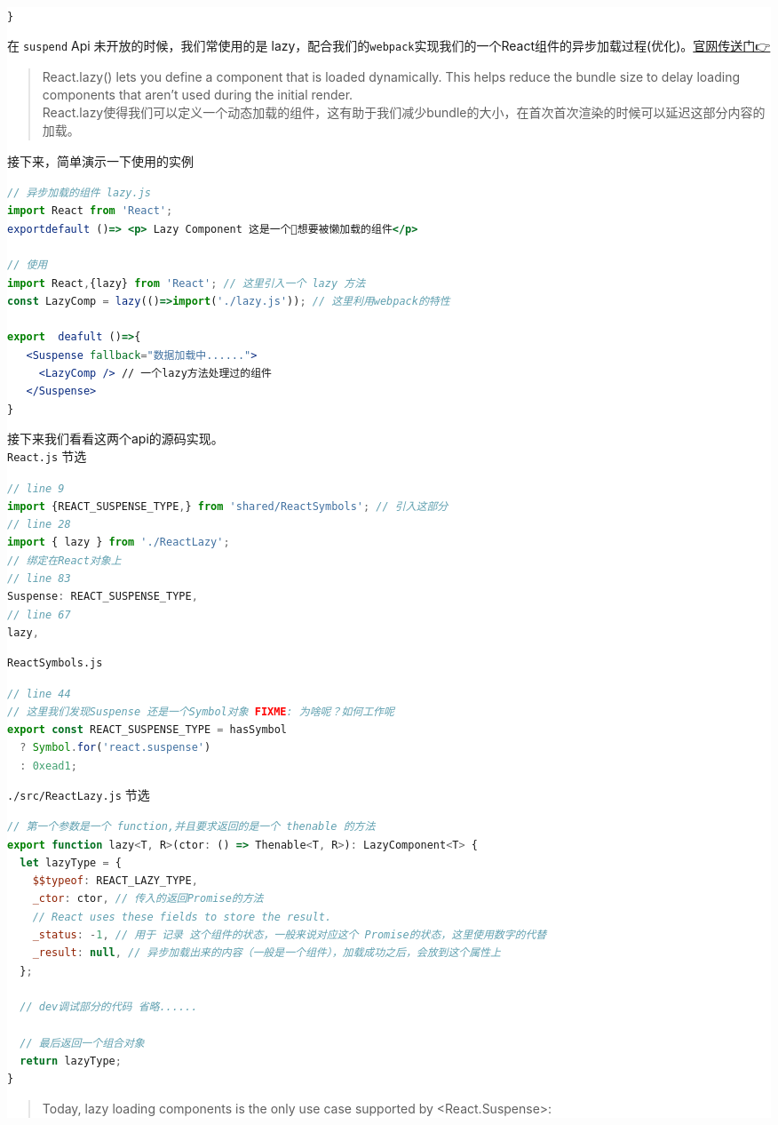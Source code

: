 ```jsx 
}

``` 
在 `suspend`  Api 未开放的时候，我们常使用的是 lazy，配合我们的`webpack`实现我们的一个React组件的异步加载过程(优化)。[官网传送门👉](https://react.docschina.org/docs/react-api.html#reactlazy)      
> React.lazy() lets you define a component that is loaded dynamically. This helps reduce the bundle size to delay loading components that aren’t used during the initial render.  
React.lazy使得我们可以定义一个动态加载的组件，这有助于我们减少bundle的大小，在首次首次渲染的时候可以延迟这部分内容的加载。

接下来，简单演示一下使用的实例
```jsx
// 异步加载的组件 lazy.js
import React from 'React';
exportdefault ()=> <p> Lazy Component 这是一个想要被懒加载的组件</p>

// 使用 
import React,{lazy} from 'React'; // 这里引入一个 lazy 方法
const LazyComp = lazy(()=>import('./lazy.js')); // 这里利用webpack的特性

export  deafult ()=>{
   <Suspense fallback="数据加载中......">
     <LazyComp /> // 一个lazy方法处理过的组件
   </Suspense>
}
```
接下来我们看看这两个api的源码实现。  
`React.js` 节选
```js
// line 9
import {REACT_SUSPENSE_TYPE,} from 'shared/ReactSymbols'; // 引入这部分  
// line 28
import { lazy } from './ReactLazy';
// 绑定在React对象上
// line 83 
Suspense: REACT_SUSPENSE_TYPE,  
// line 67
lazy,
```
`ReactSymbols.js`
```js
// line 44 
// 这里我们发现Suspense 还是一个Symbol对象 FIXME: 为啥呢？如何工作呢
export const REACT_SUSPENSE_TYPE = hasSymbol
  ? Symbol.for('react.suspense')
  : 0xead1;
```
`./src/ReactLazy.js` 节选
```js
// 第一个参数是一个 function,并且要求返回的是一个 thenable 的方法
export function lazy<T, R>(ctor: () => Thenable<T, R>): LazyComponent<T> {
  let lazyType = {
    $$typeof: REACT_LAZY_TYPE,
    _ctor: ctor, // 传入的返回Promise的方法
    // React uses these fields to store the result.
    _status: -1, // 用于 记录 这个组件的状态，一般来说对应这个 Promise的状态，这里使用数字的代替
    _result: null, // 异步加载出来的内容（一般是一个组件），加载成功之后，会放到这个属性上     
  };

  // dev调试部分的代码 省略......

  // 最后返回一个组合对象
  return lazyType;
}
```
>Today, lazy loading components is the only use case supported by <React.Suspense>: